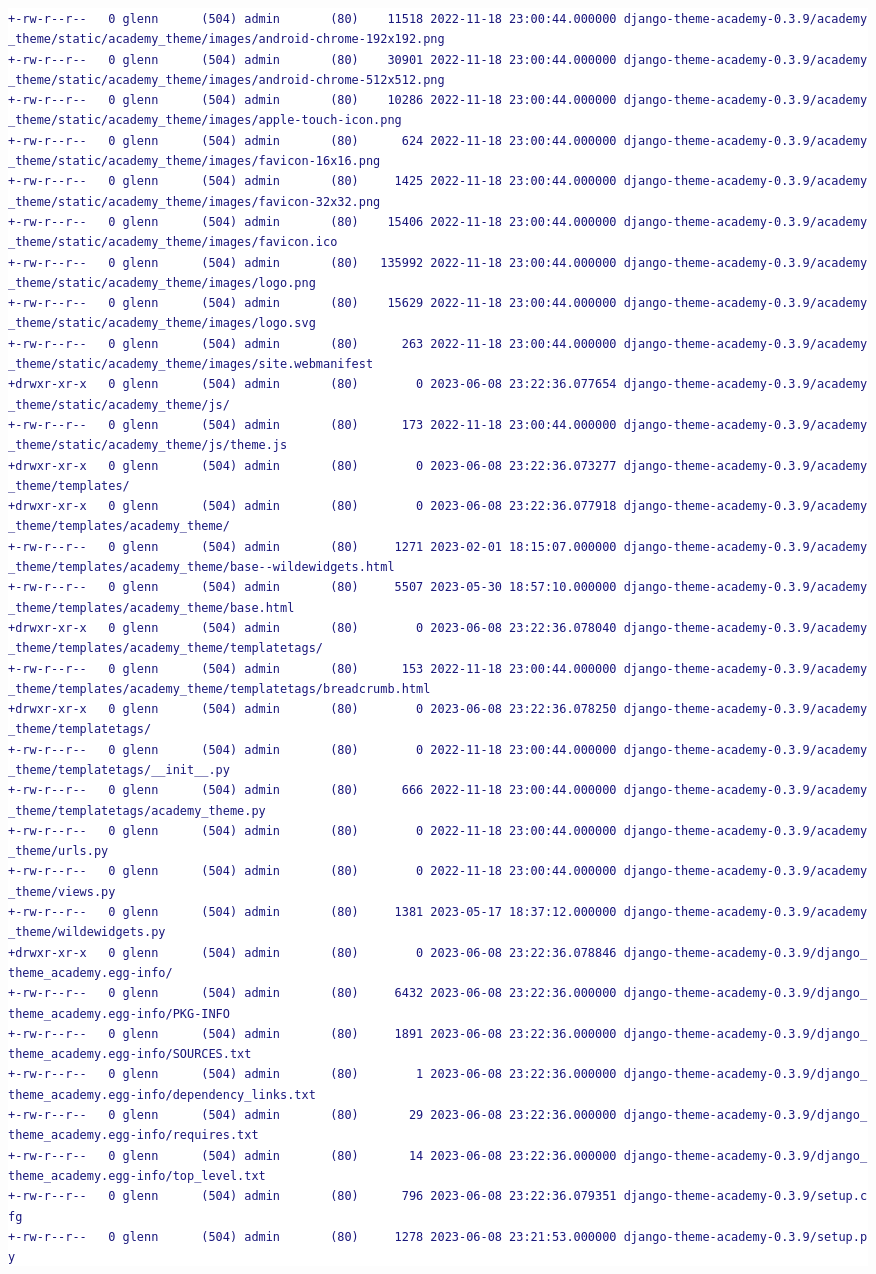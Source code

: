 ```diff
+-rw-r--r--   0 glenn      (504) admin       (80)    11518 2022-11-18 23:00:44.000000 django-theme-academy-0.3.9/academy_theme/static/academy_theme/images/android-chrome-192x192.png
+-rw-r--r--   0 glenn      (504) admin       (80)    30901 2022-11-18 23:00:44.000000 django-theme-academy-0.3.9/academy_theme/static/academy_theme/images/android-chrome-512x512.png
+-rw-r--r--   0 glenn      (504) admin       (80)    10286 2022-11-18 23:00:44.000000 django-theme-academy-0.3.9/academy_theme/static/academy_theme/images/apple-touch-icon.png
+-rw-r--r--   0 glenn      (504) admin       (80)      624 2022-11-18 23:00:44.000000 django-theme-academy-0.3.9/academy_theme/static/academy_theme/images/favicon-16x16.png
+-rw-r--r--   0 glenn      (504) admin       (80)     1425 2022-11-18 23:00:44.000000 django-theme-academy-0.3.9/academy_theme/static/academy_theme/images/favicon-32x32.png
+-rw-r--r--   0 glenn      (504) admin       (80)    15406 2022-11-18 23:00:44.000000 django-theme-academy-0.3.9/academy_theme/static/academy_theme/images/favicon.ico
+-rw-r--r--   0 glenn      (504) admin       (80)   135992 2022-11-18 23:00:44.000000 django-theme-academy-0.3.9/academy_theme/static/academy_theme/images/logo.png
+-rw-r--r--   0 glenn      (504) admin       (80)    15629 2022-11-18 23:00:44.000000 django-theme-academy-0.3.9/academy_theme/static/academy_theme/images/logo.svg
+-rw-r--r--   0 glenn      (504) admin       (80)      263 2022-11-18 23:00:44.000000 django-theme-academy-0.3.9/academy_theme/static/academy_theme/images/site.webmanifest
+drwxr-xr-x   0 glenn      (504) admin       (80)        0 2023-06-08 23:22:36.077654 django-theme-academy-0.3.9/academy_theme/static/academy_theme/js/
+-rw-r--r--   0 glenn      (504) admin       (80)      173 2022-11-18 23:00:44.000000 django-theme-academy-0.3.9/academy_theme/static/academy_theme/js/theme.js
+drwxr-xr-x   0 glenn      (504) admin       (80)        0 2023-06-08 23:22:36.073277 django-theme-academy-0.3.9/academy_theme/templates/
+drwxr-xr-x   0 glenn      (504) admin       (80)        0 2023-06-08 23:22:36.077918 django-theme-academy-0.3.9/academy_theme/templates/academy_theme/
+-rw-r--r--   0 glenn      (504) admin       (80)     1271 2023-02-01 18:15:07.000000 django-theme-academy-0.3.9/academy_theme/templates/academy_theme/base--wildewidgets.html
+-rw-r--r--   0 glenn      (504) admin       (80)     5507 2023-05-30 18:57:10.000000 django-theme-academy-0.3.9/academy_theme/templates/academy_theme/base.html
+drwxr-xr-x   0 glenn      (504) admin       (80)        0 2023-06-08 23:22:36.078040 django-theme-academy-0.3.9/academy_theme/templates/academy_theme/templatetags/
+-rw-r--r--   0 glenn      (504) admin       (80)      153 2022-11-18 23:00:44.000000 django-theme-academy-0.3.9/academy_theme/templates/academy_theme/templatetags/breadcrumb.html
+drwxr-xr-x   0 glenn      (504) admin       (80)        0 2023-06-08 23:22:36.078250 django-theme-academy-0.3.9/academy_theme/templatetags/
+-rw-r--r--   0 glenn      (504) admin       (80)        0 2022-11-18 23:00:44.000000 django-theme-academy-0.3.9/academy_theme/templatetags/__init__.py
+-rw-r--r--   0 glenn      (504) admin       (80)      666 2022-11-18 23:00:44.000000 django-theme-academy-0.3.9/academy_theme/templatetags/academy_theme.py
+-rw-r--r--   0 glenn      (504) admin       (80)        0 2022-11-18 23:00:44.000000 django-theme-academy-0.3.9/academy_theme/urls.py
+-rw-r--r--   0 glenn      (504) admin       (80)        0 2022-11-18 23:00:44.000000 django-theme-academy-0.3.9/academy_theme/views.py
+-rw-r--r--   0 glenn      (504) admin       (80)     1381 2023-05-17 18:37:12.000000 django-theme-academy-0.3.9/academy_theme/wildewidgets.py
+drwxr-xr-x   0 glenn      (504) admin       (80)        0 2023-06-08 23:22:36.078846 django-theme-academy-0.3.9/django_theme_academy.egg-info/
+-rw-r--r--   0 glenn      (504) admin       (80)     6432 2023-06-08 23:22:36.000000 django-theme-academy-0.3.9/django_theme_academy.egg-info/PKG-INFO
+-rw-r--r--   0 glenn      (504) admin       (80)     1891 2023-06-08 23:22:36.000000 django-theme-academy-0.3.9/django_theme_academy.egg-info/SOURCES.txt
+-rw-r--r--   0 glenn      (504) admin       (80)        1 2023-06-08 23:22:36.000000 django-theme-academy-0.3.9/django_theme_academy.egg-info/dependency_links.txt
+-rw-r--r--   0 glenn      (504) admin       (80)       29 2023-06-08 23:22:36.000000 django-theme-academy-0.3.9/django_theme_academy.egg-info/requires.txt
+-rw-r--r--   0 glenn      (504) admin       (80)       14 2023-06-08 23:22:36.000000 django-theme-academy-0.3.9/django_theme_academy.egg-info/top_level.txt
+-rw-r--r--   0 glenn      (504) admin       (80)      796 2023-06-08 23:22:36.079351 django-theme-academy-0.3.9/setup.cfg
+-rw-r--r--   0 glenn      (504) admin       (80)     1278 2023-06-08 23:21:53.000000 django-theme-academy-0.3.9/setup.py
```